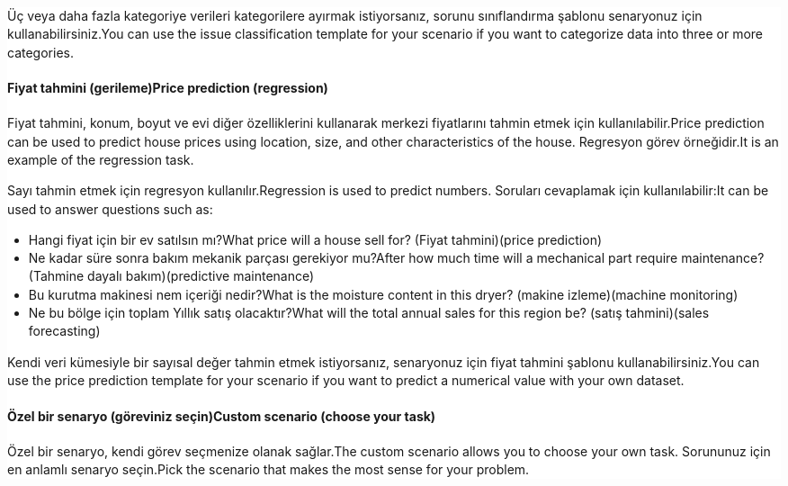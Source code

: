 <span data-ttu-id="e9706-151">Üç veya daha fazla kategoriye verileri kategorilere ayırmak istiyorsanız, sorunu sınıflandırma şablonu senaryonuz için kullanabilirsiniz.</span><span class="sxs-lookup"><span data-stu-id="e9706-151">You can use the issue classification template for your scenario if you want to categorize data into three or more categories.</span></span>

#### <a name="price-prediction-regression"></a><span data-ttu-id="e9706-152">Fiyat tahmini (gerileme)</span><span class="sxs-lookup"><span data-stu-id="e9706-152">Price prediction (regression)</span></span>

<span data-ttu-id="e9706-153">Fiyat tahmini, konum, boyut ve evi diğer özelliklerini kullanarak merkezi fiyatlarını tahmin etmek için kullanılabilir.</span><span class="sxs-lookup"><span data-stu-id="e9706-153">Price prediction can be used to predict house prices using location, size, and other characteristics of the house.</span></span> <span data-ttu-id="e9706-154">Regresyon görev örneğidir.</span><span class="sxs-lookup"><span data-stu-id="e9706-154">It is an example of the regression task.</span></span>

<span data-ttu-id="e9706-155">Sayı tahmin etmek için regresyon kullanılır.</span><span class="sxs-lookup"><span data-stu-id="e9706-155">Regression is used to predict numbers.</span></span> <span data-ttu-id="e9706-156">Soruları cevaplamak için kullanılabilir:</span><span class="sxs-lookup"><span data-stu-id="e9706-156">It can be used to answer questions such as:</span></span>

- <span data-ttu-id="e9706-157">Hangi fiyat için bir ev satılsın mı?</span><span class="sxs-lookup"><span data-stu-id="e9706-157">What price will a house sell for?</span></span> <span data-ttu-id="e9706-158">(Fiyat tahmini)</span><span class="sxs-lookup"><span data-stu-id="e9706-158">(price prediction)</span></span>
- <span data-ttu-id="e9706-159">Ne kadar süre sonra bakım mekanik parçası gerekiyor mu?</span><span class="sxs-lookup"><span data-stu-id="e9706-159">After how much time will a mechanical part require maintenance?</span></span> <span data-ttu-id="e9706-160">(Tahmine dayalı bakım)</span><span class="sxs-lookup"><span data-stu-id="e9706-160">(predictive maintenance)</span></span>
- <span data-ttu-id="e9706-161">Bu kurutma makinesi nem içeriği nedir?</span><span class="sxs-lookup"><span data-stu-id="e9706-161">What is the moisture content in this dryer?</span></span> <span data-ttu-id="e9706-162">(makine izleme)</span><span class="sxs-lookup"><span data-stu-id="e9706-162">(machine monitoring)</span></span>
- <span data-ttu-id="e9706-163">Ne bu bölge için toplam Yıllık satış olacaktır?</span><span class="sxs-lookup"><span data-stu-id="e9706-163">What will the total annual sales for this region be?</span></span> <span data-ttu-id="e9706-164">(satış tahmini)</span><span class="sxs-lookup"><span data-stu-id="e9706-164">(sales forecasting)</span></span>

<span data-ttu-id="e9706-165">Kendi veri kümesiyle bir sayısal değer tahmin etmek istiyorsanız, senaryonuz için fiyat tahmini şablonu kullanabilirsiniz.</span><span class="sxs-lookup"><span data-stu-id="e9706-165">You can use the price prediction template for your scenario if you want to predict a numerical value with your own dataset.</span></span>

#### <a name="custom-scenario-choose-your-task"></a><span data-ttu-id="e9706-166">Özel bir senaryo (göreviniz seçin)</span><span class="sxs-lookup"><span data-stu-id="e9706-166">Custom scenario (choose your task)</span></span>

<span data-ttu-id="e9706-167">Özel bir senaryo, kendi görev seçmenize olanak sağlar.</span><span class="sxs-lookup"><span data-stu-id="e9706-167">The custom scenario allows you to choose your own task.</span></span> <span data-ttu-id="e9706-168">Sorununuz için en anlamlı senaryo seçin.</span><span class="sxs-lookup"><span data-stu-id="e9706-168">Pick the scenario that makes the most sense for your problem.</span></span>
